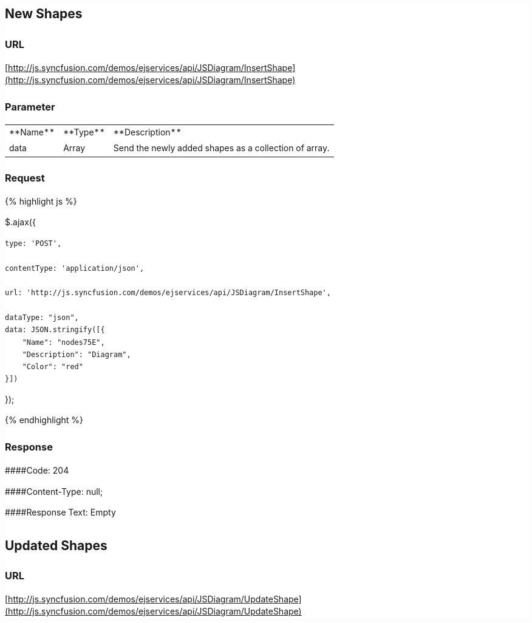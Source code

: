 ## New Shapes

### URL 
[http://js.syncfusion.com/demos/ejservices/api/JSDiagram/InsertShape](http://js.syncfusion.com/demos/ejservices/api/JSDiagram/InsertShape)

### Parameter

<table>
<tr>
<td>
**Name**</td><td>
**Type**</td><td>
**Description**</td></tr>
<tr>
<td>
data</td><td>
Array</td><td>
Send the newly added shapes as a collection of array.</td></tr>
</table>

### Request

{% highlight js %}

$.ajax({

    type: 'POST',

    contentType: 'application/json',

    url: 'http://js.syncfusion.com/demos/ejservices/api/JSDiagram/InsertShape',

    dataType: "json",
    data: JSON.stringify([{
        "Name": "nodes75E",
        "Description": "Diagram",
        "Color": "red"
    }])
});

{% endhighlight %}

### Response 

####Code:  204

####Content-Type: null;

####Response Text: Empty

## Updated Shapes

### URL 
[http://js.syncfusion.com/demos/ejservices/api/JSDiagram/UpdateShape](http://js.syncfusion.com/demos/ejservices/api/JSDiagram/UpdateShape)
